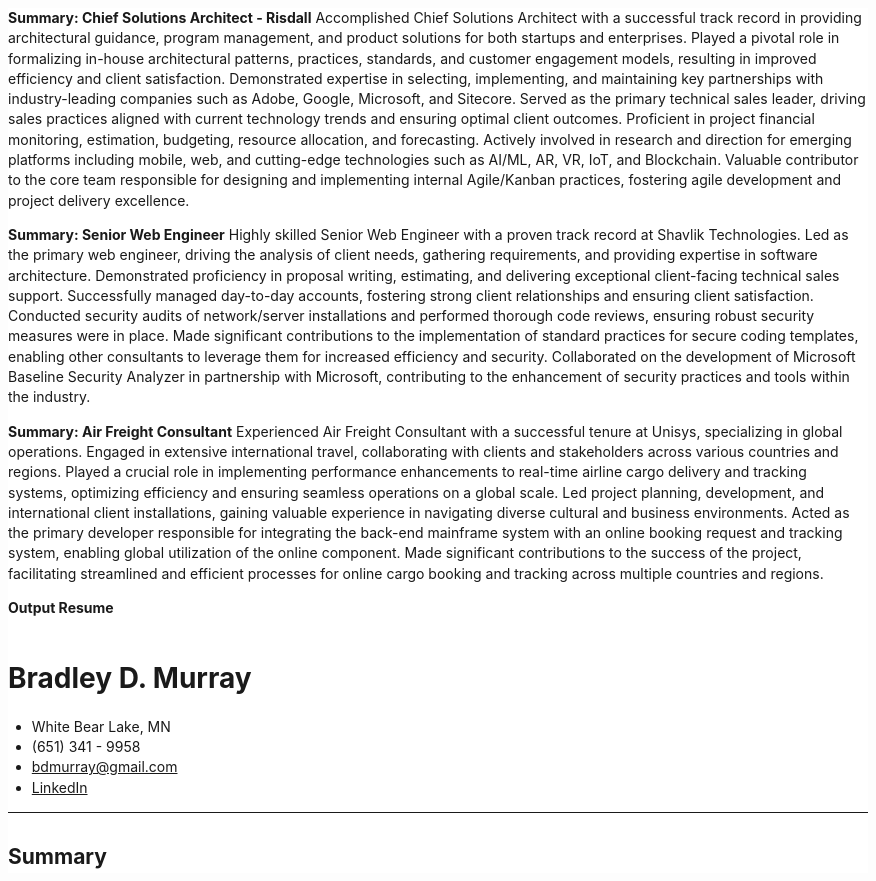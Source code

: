 **Summary: Chief Solutions Architect - Risdall**
Accomplished Chief Solutions Architect with a successful track record in providing architectural guidance, program management, and product solutions for both startups and enterprises. Played a pivotal role in formalizing in-house architectural patterns, practices, standards, and customer engagement models, resulting in improved efficiency and client satisfaction. Demonstrated expertise in selecting, implementing, and maintaining key partnerships with industry-leading companies such as Adobe, Google, Microsoft, and Sitecore. Served as the primary technical sales leader, driving sales practices aligned with current technology trends and ensuring optimal client outcomes. Proficient in project financial monitoring, estimation, budgeting, resource allocation, and forecasting. Actively involved in research and direction for emerging platforms including mobile, web, and cutting-edge technologies such as AI/ML, AR, VR, IoT, and Blockchain. Valuable contributor to the core team responsible for designing and implementing internal Agile/Kanban practices, fostering agile development and project delivery excellence.

**Summary: Senior Web Engineer**
Highly skilled Senior Web Engineer with a proven track record at Shavlik Technologies. Led as the primary web engineer, driving the analysis of client needs, gathering requirements, and providing expertise in software architecture. Demonstrated proficiency in proposal writing, estimating, and delivering exceptional client-facing technical sales support. Successfully managed day-to-day accounts, fostering strong client relationships and ensuring client satisfaction. Conducted security audits of network/server installations and performed thorough code reviews, ensuring robust security measures were in place. Made significant contributions to the implementation of standard practices for secure coding templates, enabling other consultants to leverage them for increased efficiency and security. Collaborated on the development of Microsoft Baseline Security Analyzer in partnership with Microsoft, contributing to the enhancement of security practices and tools within the industry.

**Summary: Air Freight Consultant**
Experienced Air Freight Consultant with a successful tenure at Unisys, specializing in global operations. Engaged in extensive international travel, collaborating with clients and stakeholders across various countries and regions. Played a crucial role in implementing performance enhancements to real-time airline cargo delivery and tracking systems, optimizing efficiency and ensuring seamless operations on a global scale. Led project planning, development, and international client installations, gaining valuable experience in navigating diverse cultural and business environments. Acted as the primary developer responsible for integrating the back-end mainframe system with an online booking request and tracking system, enabling global utilization of the online component. Made significant contributions to the success of the project, facilitating streamlined and efficient processes for online cargo booking and tracking across multiple countries and regions.


**Output Resume**

# Bradley D. Murray

* White Bear Lake, MN
* (651) 341 - 9958
* bdmurray@gmail.com 
* [LinkedIn](https://www.linkedin.com/in/bfdmurray)

---

## Summary
